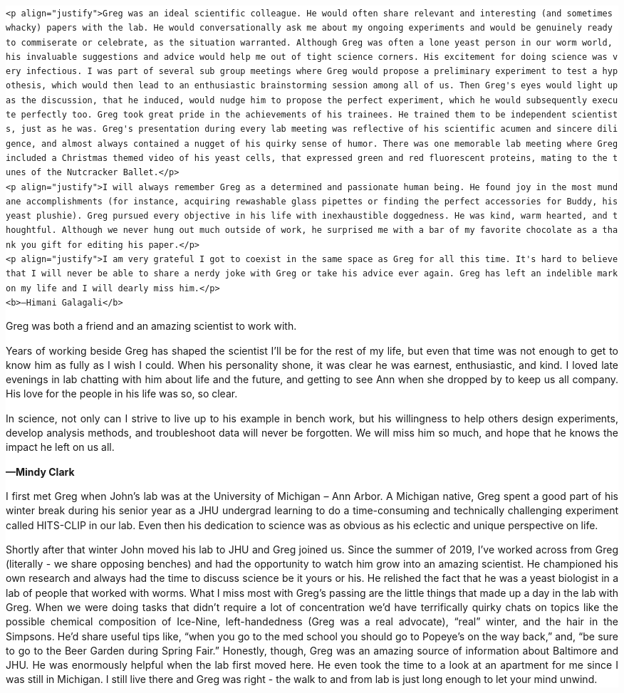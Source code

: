 	<p align="justify">Greg was an ideal scientific colleague. He would often share relevant and interesting (and sometimes whacky) papers with the lab. He would conversationally ask me about my ongoing experiments and would be genuinely ready to commiserate or celebrate, as the situation warranted. Although Greg was often a lone yeast person in our worm world, his invaluable suggestions and advice would help me out of tight science corners. His excitement for doing science was very infectious. I was part of several sub group meetings where Greg would propose a preliminary experiment to test a hypothesis, which would then lead to an enthusiastic brainstorming session among all of us. Then Greg's eyes would light up as the discussion, that he induced, would nudge him to propose the perfect experiment, which he would subsequently execute perfectly too. Greg took great pride in the achievements of his trainees. He trained them to be independent scientists, just as he was. Greg's presentation during every lab meeting was reflective of his scientific acumen and sincere diligence, and almost always contained a nugget of his quirky sense of humor. There was one memorable lab meeting where Greg included a Christmas themed video of his yeast cells, that expressed green and red fluorescent proteins, mating to the tunes of the Nutcracker Ballet.</p>
	<p align="justify">I will always remember Greg as a determined and passionate human being. He found joy in the most mundane accomplishments (for instance, acquiring rewashable glass pipettes or finding the perfect accessories for Buddy, his yeast plushie). Greg pursued every objective in his life with inexhaustible doggedness. He was kind, warm hearted, and thoughtful. Although we never hung out much outside of work, he surprised me with a bar of my favorite chocolate as a thank you gift for editing his paper.</p>
	<p align="justify">I am very grateful I got to coexist in the same space as Greg for all this time. It's hard to believe that I will never be able to share a nerdy joke with Greg or take his advice ever again. Greg has left an indelible mark on my life and I will dearly miss him.</p>
	<b>—Himani Galagali</b>
</div>	

<div class="box">
	<p align="justify">Greg was both a friend and an amazing scientist to work with.</p>
	<p align="justify">Years of working beside Greg has shaped the scientist I’ll be for the rest of my life, but even that time was not enough to get to know him as fully as I wish I could. When his personality shone, it was clear he was earnest, enthusiastic, and kind. I loved late evenings in lab chatting with him about life and the future, and getting to see Ann when she dropped by to keep us all company. His love for the people in his life was so, so clear.</p>
	<p align="justify">In science, not only can I strive to live up to his example in bench work, but his willingness to help others design experiments, develop analysis methods, and troubleshoot data will never be forgotten. We will miss him so much, and hope that he knows the impact he left on us all.</p>
	<b>—Mindy Clark</b>
</div>	

<div class="box">
	<p align="justify">I first met Greg when John’s lab was at the University of Michigan – Ann Arbor. A Michigan native, Greg spent a good part of his winter break during his senior year as a JHU undergrad learning to do a time-consuming and technically challenging experiment called HITS-CLIP in our lab. Even then his dedication to science was as obvious as his eclectic and unique perspective on life.</p>
	<p align="justify">Shortly after that winter John moved his lab to JHU and Greg joined us. Since the summer of 2019, I’ve worked across from Greg (literally - we share opposing benches) and had the opportunity to watch him grow into an amazing scientist. He championed his own research and always had the time to discuss science be it yours or his. He relished the fact that he was a yeast biologist in a lab of people that worked with worms. What I miss most with Greg’s passing are the little things that made up a day in the lab with Greg. When we were doing tasks that didn’t require a lot of concentration we’d have terrifically quirky chats on topics like the possible chemical composition of Ice-Nine, left-handedness (Greg was a real advocate), “real” winter, and the hair in the Simpsons. He’d share useful tips like, “when you go to the med school you should go to Popeye’s on the way back,” and, “be sure to go to the Beer Garden during Spring Fair.” Honestly, though, Greg was an amazing source of information about Baltimore and JHU. He was enormously helpful when the lab first moved here. He even took the time to a look at an apartment for me since I was still in Michigan. I still live there and Greg was right - the walk to and from lab is just long enough to let your mind unwind.</p>